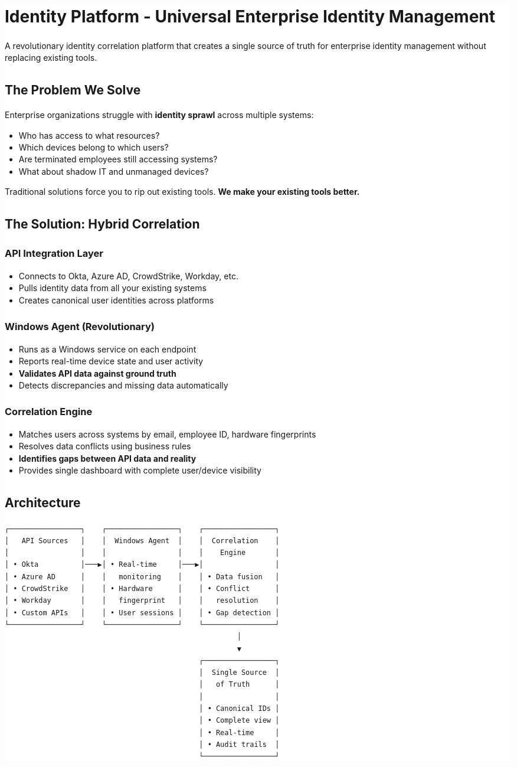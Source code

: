 # Identity Platform - Universal Enterprise Identity Management

A revolutionary identity correlation platform that creates a single source of truth for enterprise identity management without replacing existing tools.

## **The Problem We Solve**

Enterprise organizations struggle with **identity sprawl** across multiple systems:
- Who has access to what resources?
- Which devices belong to which users?
- Are terminated employees still accessing systems?
- What about shadow IT and unmanaged devices?

Traditional solutions force you to rip out existing tools. **We make your existing tools better.**

## **The Solution: Hybrid Correlation**

### **API Integration Layer**
- Connects to Okta, Azure AD, CrowdStrike, Workday, etc.
- Pulls identity data from all your existing systems
- Creates canonical user identities across platforms

### **Windows Agent (Revolutionary)**
- Runs as a Windows service on each endpoint
- Reports real-time device state and user activity
- **Validates API data against ground truth**
- Detects discrepancies and missing data automatically

### **Correlation Engine**
- Matches users across systems by email, employee ID, hardware fingerprints
- Resolves data conflicts using business rules
- **Identifies gaps between API data and reality**
- Provides single dashboard with complete user/device visibility

## **Architecture**

```
┌─────────────────┐    ┌─────────────────┐    ┌─────────────────┐
│   API Sources   │    │  Windows Agent  │    │  Correlation    │
│                 │    │                 │    │    Engine       │
│ • Okta          │───▶│ • Real-time     │───▶│                 │
│ • Azure AD      │    │   monitoring    │    │ • Data fusion   │
│ • CrowdStrike   │    │ • Hardware      │    │ • Conflict      │
│ • Workday       │    │   fingerprint   │    │   resolution    │
│ • Custom APIs   │    │ • User sessions │    │ • Gap detection │
└─────────────────┘    └─────────────────┘    └─────────────────┘
                                                       │
                                                       ▼
                                              ┌─────────────────┐
                                              │  Single Source  │
                                              │   of Truth      │
                                              │                 │
                                              │ • Canonical IDs │
                                              │ • Complete view │
                                              │ • Real-time     │
                                              │ • Audit trails  │
                                              └─────────────────┘
```
